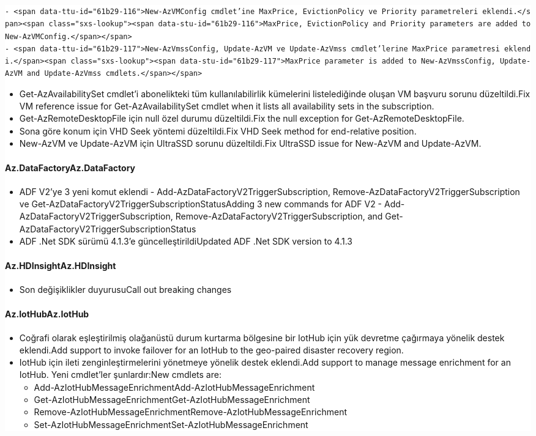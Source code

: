     - <span data-ttu-id="61b29-116">New-AzVMConfig cmdlet’ine MaxPrice, EvictionPolicy ve Priority parametreleri eklendi.</span><span class="sxs-lookup"><span data-stu-id="61b29-116">MaxPrice, EvictionPolicy and Priority parameters are added to New-AzVMConfig.</span></span>
    - <span data-ttu-id="61b29-117">New-AzVmssConfig, Update-AzVM ve Update-AzVmss cmdlet’lerine MaxPrice parametresi eklendi.</span><span class="sxs-lookup"><span data-stu-id="61b29-117">MaxPrice parameter is added to New-AzVmssConfig, Update-AzVM and Update-AzVmss cmdlets.</span></span>
* <span data-ttu-id="61b29-118">Get-AzAvailabilitySet cmdlet’i abonelikteki tüm kullanılabilirlik kümelerini listelediğinde oluşan VM başvuru sorunu düzeltildi.</span><span class="sxs-lookup"><span data-stu-id="61b29-118">Fix VM reference issue for Get-AzAvailabilitySet cmdlet when it lists all availability sets in the subscription.</span></span>
* <span data-ttu-id="61b29-119">Get-AzRemoteDesktopFile için null özel durumu düzeltildi.</span><span class="sxs-lookup"><span data-stu-id="61b29-119">Fix the null exception for Get-AzRemoteDesktopFile.</span></span>
* <span data-ttu-id="61b29-120">Sona göre konum için VHD Seek yöntemi düzeltildi.</span><span class="sxs-lookup"><span data-stu-id="61b29-120">Fix VHD Seek method for end-relative position.</span></span>
* <span data-ttu-id="61b29-121">New-AzVM ve Update-AzVM için UltraSSD sorunu düzeltildi.</span><span class="sxs-lookup"><span data-stu-id="61b29-121">Fix UltraSSD issue for New-AzVM and Update-AzVM.</span></span>

#### <a name="azdatafactory"></a><span data-ttu-id="61b29-122">Az.DataFactory</span><span class="sxs-lookup"><span data-stu-id="61b29-122">Az.DataFactory</span></span>
* <span data-ttu-id="61b29-123">ADF V2’ye 3 yeni komut eklendi - Add-AzDataFactoryV2TriggerSubscription, Remove-AzDataFactoryV2TriggerSubscription ve Get-AzDataFactoryV2TriggerSubscriptionStatus</span><span class="sxs-lookup"><span data-stu-id="61b29-123">Adding 3 new commands for ADF V2 - Add-AzDataFactoryV2TriggerSubscription, Remove-AzDataFactoryV2TriggerSubscription, and Get-AzDataFactoryV2TriggerSubscriptionStatus</span></span>
* <span data-ttu-id="61b29-124">ADF .Net SDK sürümü 4.1.3’e güncelleştirildi</span><span class="sxs-lookup"><span data-stu-id="61b29-124">Updated ADF .Net SDK version to 4.1.3</span></span>

#### <a name="azhdinsight"></a><span data-ttu-id="61b29-125">Az.HDInsight</span><span class="sxs-lookup"><span data-stu-id="61b29-125">Az.HDInsight</span></span>
* <span data-ttu-id="61b29-126">Son değişiklikler duyurusu</span><span class="sxs-lookup"><span data-stu-id="61b29-126">Call out breaking changes</span></span>

#### <a name="aziothub"></a><span data-ttu-id="61b29-127">Az.IotHub</span><span class="sxs-lookup"><span data-stu-id="61b29-127">Az.IotHub</span></span>
* <span data-ttu-id="61b29-128">Coğrafi olarak eşleştirilmiş olağanüstü durum kurtarma bölgesine bir IotHub için yük devretme çağırmaya yönelik destek eklendi.</span><span class="sxs-lookup"><span data-stu-id="61b29-128">Add support to invoke failover for an IotHub to the geo-paired disaster recovery region.</span></span>
* <span data-ttu-id="61b29-129">IotHub için ileti zenginleştirmelerini yönetmeye yönelik destek eklendi.</span><span class="sxs-lookup"><span data-stu-id="61b29-129">Add support to manage message enrichment for an IotHub.</span></span> <span data-ttu-id="61b29-130">Yeni cmdlet’ler şunlardır:</span><span class="sxs-lookup"><span data-stu-id="61b29-130">New cmdlets are:</span></span>
    - <span data-ttu-id="61b29-131">Add-AzIotHubMessageEnrichment</span><span class="sxs-lookup"><span data-stu-id="61b29-131">Add-AzIotHubMessageEnrichment</span></span>
    - <span data-ttu-id="61b29-132">Get-AzIotHubMessageEnrichment</span><span class="sxs-lookup"><span data-stu-id="61b29-132">Get-AzIotHubMessageEnrichment</span></span>
    - <span data-ttu-id="61b29-133">Remove-AzIotHubMessageEnrichment</span><span class="sxs-lookup"><span data-stu-id="61b29-133">Remove-AzIotHubMessageEnrichment</span></span>
    - <span data-ttu-id="61b29-134">Set-AzIotHubMessageEnrichment</span><span class="sxs-lookup"><span data-stu-id="61b29-134">Set-AzIotHubMessageEnrichment</span></span>
